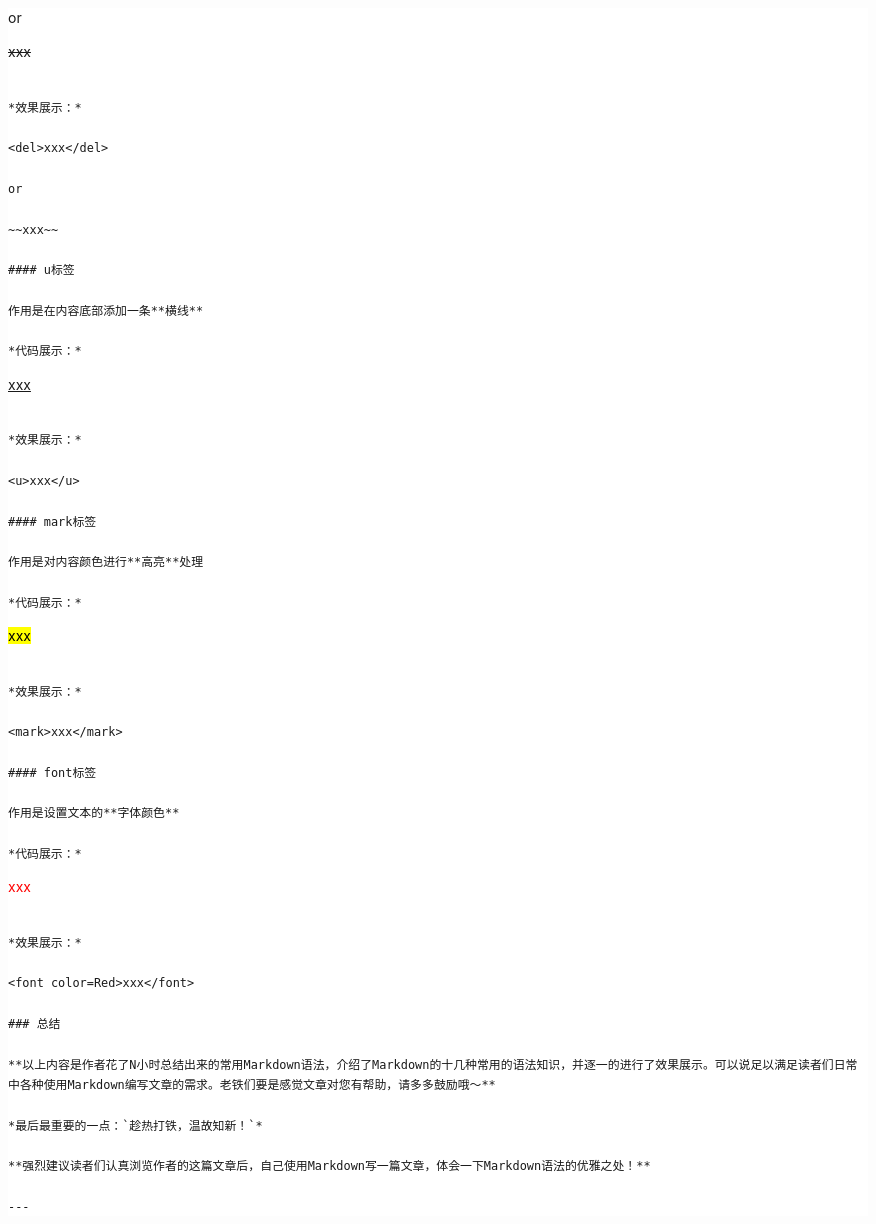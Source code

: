 or

~~xxx~~
````

*效果展示：*

<del>xxx</del>

or

~~xxx~~

#### u标签

作用是在内容底部添加一条**横线**

*代码展示：*

````
<u>xxx</u>
````

*效果展示：*

<u>xxx</u>

#### mark标签

作用是对内容颜色进行**高亮**处理

*代码展示：*

````
<mark>xxx</mark>
````

*效果展示：*

<mark>xxx</mark>

#### font标签

作用是设置文本的**字体颜色**

*代码展示：*

````
<font color=Red>xxx</font>
````

*效果展示：*

<font color=Red>xxx</font>

### 总结

**以上内容是作者花了N小时总结出来的常用Markdown语法，介绍了Markdown的十几种常用的语法知识，并逐一的进行了效果展示。可以说足以满足读者们日常中各种使用Markdown编写文章的需求。老铁们要是感觉文章对您有帮助，请多多鼓励哦～**

*最后最重要的一点：`趁热打铁，温故知新！`*

**强烈建议读者们认真浏览作者的这篇文章后，自己使用Markdown写一篇文章，体会一下Markdown语法的优雅之处！**

---
````